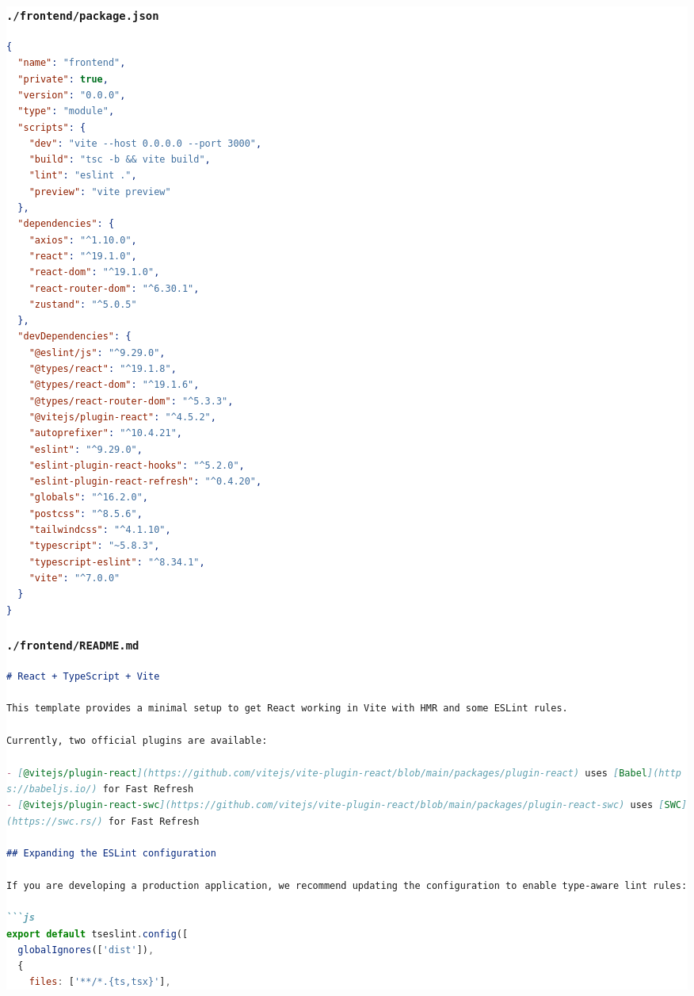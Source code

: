 ### `./frontend/package.json`
```json
{
  "name": "frontend",
  "private": true,
  "version": "0.0.0",
  "type": "module",
  "scripts": {
    "dev": "vite --host 0.0.0.0 --port 3000",
    "build": "tsc -b && vite build",
    "lint": "eslint .",
    "preview": "vite preview"
  },
  "dependencies": {
    "axios": "^1.10.0",
    "react": "^19.1.0",
    "react-dom": "^19.1.0",
    "react-router-dom": "^6.30.1",
    "zustand": "^5.0.5"
  },
  "devDependencies": {
    "@eslint/js": "^9.29.0",
    "@types/react": "^19.1.8",
    "@types/react-dom": "^19.1.6",
    "@types/react-router-dom": "^5.3.3",
    "@vitejs/plugin-react": "^4.5.2",
    "autoprefixer": "^10.4.21",
    "eslint": "^9.29.0",
    "eslint-plugin-react-hooks": "^5.2.0",
    "eslint-plugin-react-refresh": "^0.4.20",
    "globals": "^16.2.0",
    "postcss": "^8.5.6",
    "tailwindcss": "^4.1.10",
    "typescript": "~5.8.3",
    "typescript-eslint": "^8.34.1",
    "vite": "^7.0.0"
  }
}
```

### `./frontend/README.md`
```md
# React + TypeScript + Vite

This template provides a minimal setup to get React working in Vite with HMR and some ESLint rules.

Currently, two official plugins are available:

- [@vitejs/plugin-react](https://github.com/vitejs/vite-plugin-react/blob/main/packages/plugin-react) uses [Babel](https://babeljs.io/) for Fast Refresh
- [@vitejs/plugin-react-swc](https://github.com/vitejs/vite-plugin-react/blob/main/packages/plugin-react-swc) uses [SWC](https://swc.rs/) for Fast Refresh

## Expanding the ESLint configuration

If you are developing a production application, we recommend updating the configuration to enable type-aware lint rules:

```js
export default tseslint.config([
  globalIgnores(['dist']),
  {
    files: ['**/*.{ts,tsx}'],
```